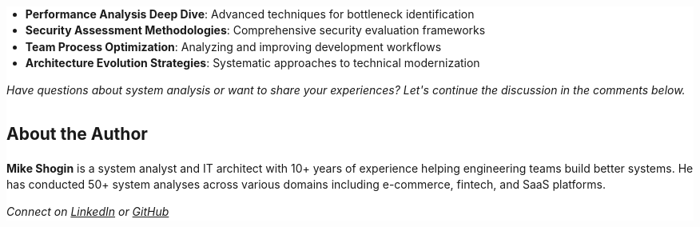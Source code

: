 - **Performance Analysis Deep Dive**: Advanced techniques for bottleneck identification
- **Security Assessment Methodologies**: Comprehensive security evaluation frameworks
- **Team Process Optimization**: Analyzing and improving development workflows
- **Architecture Evolution Strategies**: Systematic approaches to technical modernization

*Have questions about system analysis or want to share your experiences? Let's continue the discussion in the comments below.*

## About the Author

**Mike Shogin** is a system analyst and IT architect with 10+ years of experience helping engineering teams build better systems. He has conducted 50+ system analyses across various domains including e-commerce, fintech, and SaaS platforms.

*Connect on [LinkedIn](https://linkedin.com/in/mikeshogin) or [GitHub](https://github.com/mikeshogin)* 